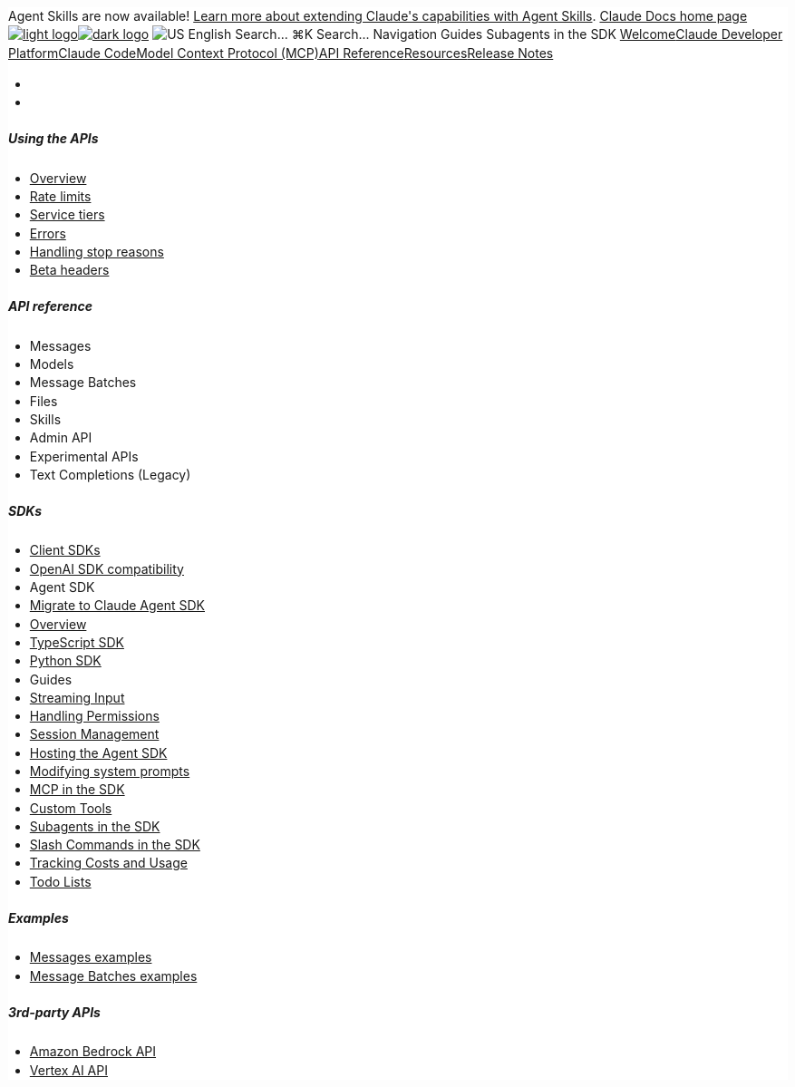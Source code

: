 Agent Skills are now available! [Learn more about extending Claude's capabilities with Agent Skills](/en/docs/agents-and-tools/agent-skills/overview).
[Claude Docs home page![light logo](https://mintcdn.com/anthropic-claude-docs/DcI2Ybid7ZEnFaf0/logo/light.svg?fit=max&auto=format&n=DcI2Ybid7ZEnFaf0&q=85&s=c877c45432515ee69194cb19e9f983a2)![dark logo](https://mintcdn.com/anthropic-claude-docs/DcI2Ybid7ZEnFaf0/logo/dark.svg?fit=max&auto=format&n=DcI2Ybid7ZEnFaf0&q=85&s=f5bb877be0cb3cba86cf6d7c88185216)](/)
![US](https://d3gk2c5xim1je2.cloudfront.net/flags/US.svg)
English
Search...
⌘K
Search...
Navigation
Guides
Subagents in the SDK
[Welcome](/en/home)[Claude Developer Platform](/en/docs/intro)[Claude Code](/en/docs/claude-code/overview)[Model Context Protocol (MCP)](/en/docs/mcp)[API Reference](/en/api/messages)[Resources](/en/resources/overview)[Release Notes](/en/release-notes/overview)
* [](/en/docs/intro)
* [](/en/api/overview)
##### Using the APIs
 * [Overview](/en/api/overview)
 * [Rate limits](/en/api/rate-limits)
 * [Service tiers](/en/api/service-tiers)
 * [Errors](/en/api/errors)
 * [Handling stop reasons](/en/api/handling-stop-reasons)
 * [Beta headers](/en/api/beta-headers)
##### API reference
 * Messages
 * Models
 * Message Batches
 * Files
 * Skills
 * Admin API
 * Experimental APIs
 * Text Completions (Legacy)
##### SDKs
 * [Client SDKs](/en/api/client-sdks)
 * [OpenAI SDK compatibility](/en/api/openai-sdk)
 * Agent SDK
 * [Migrate to Claude Agent SDK](/en/docs/claude-code/sdk/migration-guide)
 * [Overview](/en/api/agent-sdk/overview)
 * [TypeScript SDK](/en/api/agent-sdk/typescript)
 * [Python SDK](/en/api/agent-sdk/python)
 * Guides
 * [Streaming Input](/en/api/agent-sdk/streaming-vs-single-mode)
 * [Handling Permissions](/en/api/agent-sdk/permissions)
 * [Session Management](/en/api/agent-sdk/sessions)
 * [Hosting the Agent SDK](/en/api/agent-sdk/hosting)
 * [Modifying system prompts](/en/api/agent-sdk/modifying-system-prompts)
 * [MCP in the SDK](/en/api/agent-sdk/mcp)
 * [Custom Tools](/en/api/agent-sdk/custom-tools)
 * [Subagents in the SDK](/en/api/agent-sdk/subagents)
 * [Slash Commands in the SDK](/en/api/agent-sdk/slash-commands)
 * [Tracking Costs and Usage](/en/api/agent-sdk/cost-tracking)
 * [Todo Lists](/en/api/agent-sdk/todo-tracking)
##### Examples
 * [Messages examples](/en/api/messages-examples)
 * [Message Batches examples](/en/api/messages-batch-examples)
##### 3rd-party APIs
 * [Amazon Bedrock API](/en/api/claude-on-amazon-bedrock)
 * [Vertex AI API](/en/api/claude-on-vertex-ai)
